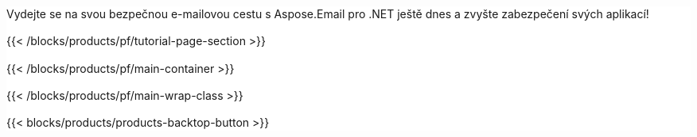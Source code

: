 Vydejte se na svou bezpečnou e-mailovou cestu s Aspose.Email pro .NET ještě dnes a zvyšte zabezpečení svých aplikací!

{{< /blocks/products/pf/tutorial-page-section >}}

{{< /blocks/products/pf/main-container >}}

{{< /blocks/products/pf/main-wrap-class >}}

{{< blocks/products/products-backtop-button >}}